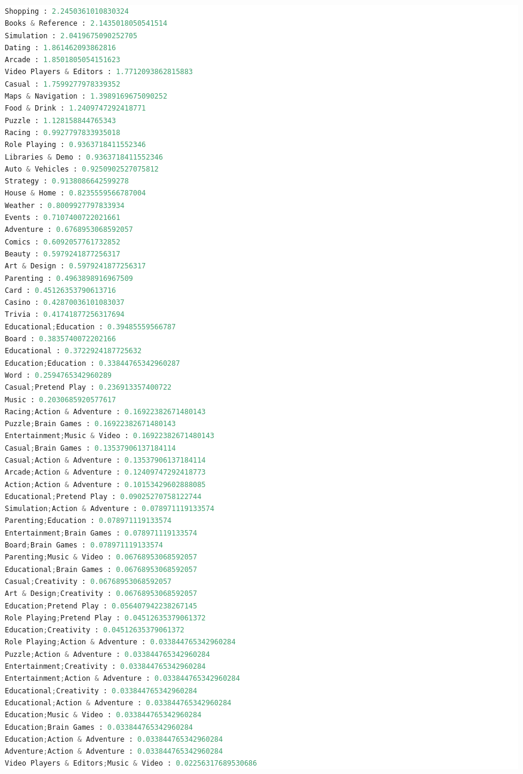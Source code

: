 ```py
Shopping : 2.2450361010830324
Books & Reference : 2.1435018050541514
Simulation : 2.0419675090252705
Dating : 1.861462093862816
Arcade : 1.8501805054151623
Video Players & Editors : 1.7712093862815883
Casual : 1.7599277978339352
Maps & Navigation : 1.3989169675090252
Food & Drink : 1.2409747292418771
Puzzle : 1.128158844765343
Racing : 0.9927797833935018
Role Playing : 0.9363718411552346
Libraries & Demo : 0.9363718411552346
Auto & Vehicles : 0.9250902527075812
Strategy : 0.9138086642599278
House & Home : 0.8235559566787004
Weather : 0.8009927797833934
Events : 0.7107400722021661
Adventure : 0.6768953068592057
Comics : 0.6092057761732852
Beauty : 0.5979241877256317
Art & Design : 0.5979241877256317
Parenting : 0.4963898916967509
Card : 0.45126353790613716
Casino : 0.42870036101083037
Trivia : 0.41741877256317694
Educational;Education : 0.39485559566787
Board : 0.3835740072202166
Educational : 0.3722924187725632
Education;Education : 0.33844765342960287
Word : 0.2594765342960289
Casual;Pretend Play : 0.236913357400722
Music : 0.2030685920577617
Racing;Action & Adventure : 0.16922382671480143
Puzzle;Brain Games : 0.16922382671480143
Entertainment;Music & Video : 0.16922382671480143
Casual;Brain Games : 0.13537906137184114
Casual;Action & Adventure : 0.13537906137184114
Arcade;Action & Adventure : 0.12409747292418773
Action;Action & Adventure : 0.10153429602888085
Educational;Pretend Play : 0.09025270758122744
Simulation;Action & Adventure : 0.078971119133574
Parenting;Education : 0.078971119133574
Entertainment;Brain Games : 0.078971119133574
Board;Brain Games : 0.078971119133574
Parenting;Music & Video : 0.06768953068592057
Educational;Brain Games : 0.06768953068592057
Casual;Creativity : 0.06768953068592057
Art & Design;Creativity : 0.06768953068592057
Education;Pretend Play : 0.056407942238267145
Role Playing;Pretend Play : 0.04512635379061372
Education;Creativity : 0.04512635379061372
Role Playing;Action & Adventure : 0.033844765342960284
Puzzle;Action & Adventure : 0.033844765342960284
Entertainment;Creativity : 0.033844765342960284
Entertainment;Action & Adventure : 0.033844765342960284
Educational;Creativity : 0.033844765342960284
Educational;Action & Adventure : 0.033844765342960284
Education;Music & Video : 0.033844765342960284
Education;Brain Games : 0.033844765342960284
Education;Action & Adventure : 0.033844765342960284
Adventure;Action & Adventure : 0.033844765342960284
Video Players & Editors;Music & Video : 0.02256317689530686
```